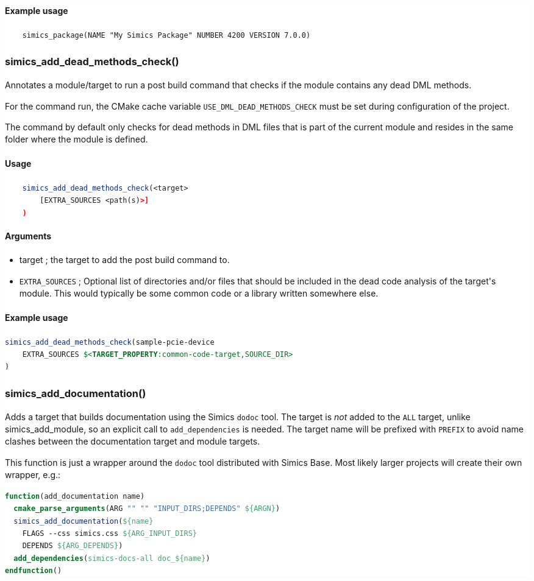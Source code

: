 #### Example usage
```
    simics_package(NAME "My Simics Package" NUMBER 4200 VERSION 7.0.0)
```

### simics_add_dead_methods_check()

Annotates a module/target to run a post build command that checks if the module
contains any dead DML methods.

For the command run, the CMake cache variable `USE_DML_DEAD_METHODS_CHECK` must
be set during configuration of the project.

The command by default only checks for dead methods in DML files that is part of
the current module and resides in the same folder where the module is defined.

#### Usage
```cmake
    simics_add_dead_methods_check(<target>
        [EXTRA_SOURCES <path(s)>]
    )
```

#### Arguments

- target ; the target to add the post build command to.

- `EXTRA_SOURCES` ;
  Optional list of directories and/or files that should be included in the dead
  code analysis of the target's module. This would typically be some common code
  or a library written somewhere else.

#### Example usage

```cmake
simics_add_dead_methods_check(sample-pcie-device
    EXTRA_SOURCES $<TARGET_PROPERTY:common-code-target,SOURCE_DIR>
)
```

### simics_add_documentation()

Adds a target that builds documentation using the Simics `dodoc` tool. The
target is *not* added to the `ALL` target, unlike simics_add_module, so an
explicit call to `add_dependencies` is needed. The target name will be prefixed
with `PREFIX` to avoid name clashes between the documentation target and module
targets.

This function is just a wrapper around the `dodoc` tool distributed with Simics
Base. Most likely larger projects will create their own wrapper, e.g.:
```cmake
function(add_documentation name)
  cmake_parse_arguments(ARG "" "" "INPUT_DIRS;DEPENDS" ${ARGN})
  simics_add_documentation(${name}
    FLAGS --css simics.css ${ARG_INPUT_DIRS}
    DEPENDS ${ARG_DEPENDS})
  add_dependencies(simics-docs-all doc_${name})
endfunction()
```
